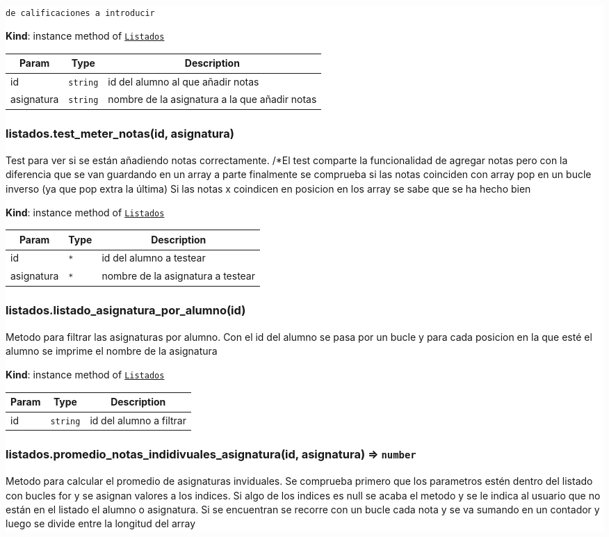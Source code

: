     de calificaciones a introducir

**Kind**: instance method of [<code>Listados</code>](#Listados)

| Param | Type | Description |
| --- | --- | --- |
| id | <code>string</code> | id del alumno al que añadir notas |
| asignatura | <code>string</code> | nombre de la asignatura a la que añadir notas |

<a name="Listados+test_meter_notas"></a>

### listados.test\_meter\_notas(id, asignatura)
Test para ver si se están añadiendo notas correctamente.
    /*El test comparte la funcionalidad de agregar notas pero con la diferencia que se van guardando en un array a parte
    finalmente se comprueba si las notas coinciden con array pop en un bucle inverso (ya que pop extra la última)
    Si las notas x coindicen en posicion en los array se sabe que se ha hecho bien

**Kind**: instance method of [<code>Listados</code>](#Listados)

| Param | Type | Description |
| --- | --- | --- |
| id | <code>\*</code> | id del alumno a testear |
| asignatura | <code>\*</code> | nombre de la asignatura a testear |

<a name="Listados+listado_asignatura_por_alumno"></a>

### listados.listado\_asignatura\_por\_alumno(id)
Metodo para filtrar las asignaturas por alumno.
    Con el id del alumno se pasa por un bucle y para cada posicion en la que esté el alumno
    se imprime el nombre de la asignatura

**Kind**: instance method of [<code>Listados</code>](#Listados)

| Param | Type | Description |
| --- | --- | --- |
| id | <code>string</code> | id del alumno a filtrar |

<a name="Listados+promedio_notas_indidivuales_asignatura"></a>

### listados.promedio\_notas\_indidivuales\_asignatura(id, asignatura) ⇒ <code>number</code>
Metodo para calcular el promedio de asignaturas inviduales.
    Se comprueba primero que los parametros estén dentro del listado con bucles for y se asignan valores
    a los indices. Si algo de los indices es null se acaba el metodo y se le indica al usuario que no están en el listado
    el alumno o asignatura.
    Si se encuentran se recorre con un bucle cada nota y se va sumando en un contador y luego se divide entre la longitud del array
